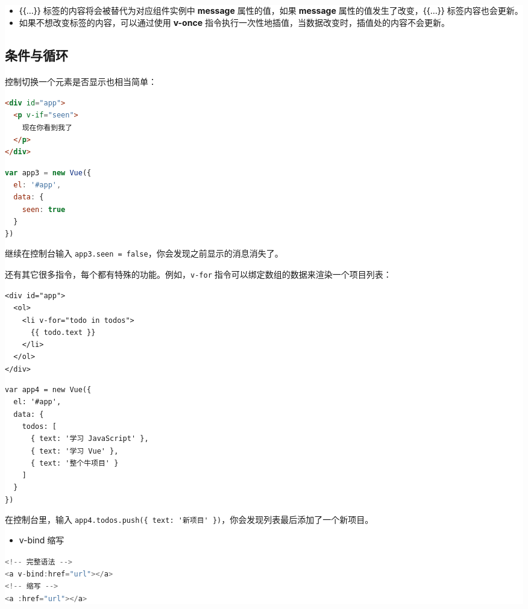 - {{...}} 标签的内容将会被替代为对应组件实例中 **message** 属性的值，如果 **message** 属性的值发生了改变，{{...}} 标签内容也会更新。
- 如果不想改变标签的内容，可以通过使用 **v-once** 指令执行一次性地插值，当数据改变时，插值处的内容不会更新。

## 条件与循环

控制切换一个元素是否显示也相当简单：

```html
<div id="app">
  <p v-if="seen">
    现在你看到我了
  </p>
</div>
```

```javascript
var app3 = new Vue({
  el: '#app',
  data: {
    seen: true
  }
})
```

继续在控制台输入 `app3.seen = false`，你会发现之前显示的消息消失了。

还有其它很多指令，每个都有特殊的功能。例如，`v-for` 指令可以绑定数组的数据来渲染一个项目列表：

```
<div id="app">
  <ol>
    <li v-for="todo in todos">
      {{ todo.text }}
    </li>
  </ol>
</div>
```

```
var app4 = new Vue({
  el: '#app',
  data: {
    todos: [
      { text: '学习 JavaScript' },
      { text: '学习 Vue' },
      { text: '整个牛项目' }
    ]
  }
})
```

在控制台里，输入 `app4.todos.push({ text: '新项目' })`，你会发现列表最后添加了一个新项目。

- v-bind 缩写

```javascript
<!-- 完整语法 -->
<a v-bind:href="url"></a>
<!-- 缩写 -->
<a :href="url"></a>
```
